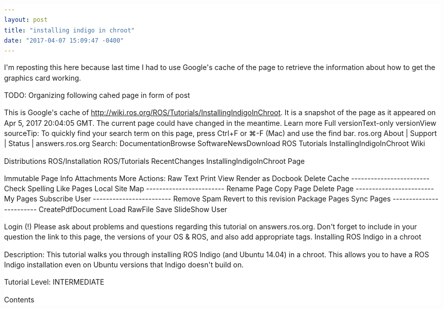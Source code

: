 ```yaml
---
layout: post
title: "installing indigo in chroot"
date: "2017-04-07 15:09:47 -0400"
---
```


I'm reposting this here because last time I had to use Google's cache of the page to retrieve the information about how to get the graphics card working.

TODO: Organizing following cahed page in form of post

This is Google's cache of http://wiki.ros.org/ROS/Tutorials/InstallingIndigoInChroot. It is a snapshot of the page as it appeared on Apr 5, 2017 20:04:05 GMT.
The current page could have changed in the meantime. Learn more
Full versionText-only versionView sourceTip: To quickly find your search term on this page, press Ctrl+F or ⌘-F (Mac) and use the find bar.
ros.org	About | Support | Status | answers.ros.org
Search:
DocumentationBrowse SoftwareNewsDownload
ROS
Tutorials
InstallingIndigoInChroot
Wiki

Distributions
ROS/Installation
ROS/Tutorials
RecentChanges
InstallingIndigoInChroot
Page

Immutable Page
Info
Attachments
More Actions: Raw Text Print View Render as Docbook Delete Cache ------------------------ Check Spelling Like Pages Local Site Map ------------------------ Rename Page Copy Page Delete Page ------------------------ My Pages Subscribe User ------------------------ Remove Spam Revert to this revision Package Pages Sync Pages ------------------------ CreatePdfDocument Load RawFile Save SlideShow
User

Login
(!) Please ask about problems and questions regarding this tutorial on answers.ros.org. Don't forget to include in your question the link to this page, the versions of your OS & ROS, and also add appropriate tags.
Installing ROS Indigo in a chroot

Description: This tutorial walks you through installing ROS Indigo (and Ubuntu 14.04) in a chroot. This allows you to have a ROS Indigo installation even on Ubuntu versions that Indigo doesn't build on.

Tutorial Level: INTERMEDIATE

Contents
